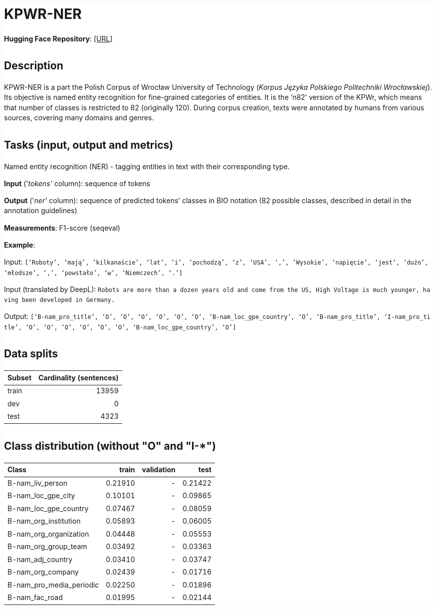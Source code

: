 # KPWR-NER
**Hugging Face Repository**: [[URL]](https://huggingface.co/datasets/clarin-pl/kpwr-ner)

## Description

KPWR-NER is a part the Polish Corpus of Wrocław University of Technology (*Korpus Języka Polskiego Politechniki Wrocławskiej*). Its objective is named entity recognition for fine-grained categories of entities. It is the ‘n82’ version of the KPWr, which means that number of classes is restricted to 82 (originally 120). During corpus creation, texts were annotated by humans from various sources, covering many domains and genres.

## Tasks (input, output and metrics)
Named entity recognition (NER) - tagging entities in text with their corresponding type.

**Input** ('*tokens'* column): sequence of tokens

**Output** ('*ner'* column): sequence of predicted tokens’ classes in BIO notation (82 possible classes, described in detail in the annotation guidelines)

**Measurements**: F1-score (seqeval)

**Example**:

Input: `[‘Roboty’, ‘mają’, ‘kilkanaście’, ‘lat’, ‘i’, ‘pochodzą’, ‘z’, ‘USA’, ‘,’, ‘Wysokie’, ‘napięcie’, ‘jest’, ‘dużo’, ‘młodsze’, ‘,’, ‘powstało’, ‘w’, ‘Niemczech’, ‘.’]`

Input (translated by DeepL): `Robots are more than a dozen years old and come from the US, High Voltage is much younger, having been developed in Germany.`

Output: `[‘B-nam_pro_title’, ‘O’, ‘O’, ‘O’, ‘O’, ‘O’, ‘O’, ‘B-nam_loc_gpe_country’, ‘O’, ‘B-nam_pro_title’, ‘I-nam_pro_title’, ‘O’, ‘O’, ‘O’, ‘O’, ‘O’, ‘O’, ‘B-nam_loc_gpe_country’, ‘O’]`

## Data splits


| Subset | Cardinality (sentences) |
|--------|------------------------:|
| train  |                   13959 |
| dev    |                       0 |
| test   |                    4323 |

## Class distribution (without "O" and "I-*")

| Class                       |   train |   validation |      test |
|:----------------------------|--------:|-------------:|----------:|
| B-nam_liv_person            | 0.21910 |            - |   0.21422 |
| B-nam_loc_gpe_city          | 0.10101 |            - |   0.09865 |
| B-nam_loc_gpe_country       | 0.07467 |            - |   0.08059 |
| B-nam_org_institution       | 0.05893 |            - |   0.06005 |
| B-nam_org_organization      | 0.04448 |            - |   0.05553 |
| B-nam_org_group_team        | 0.03492 |            - |   0.03363 |
| B-nam_adj_country           | 0.03410 |            - |   0.03747 |
| B-nam_org_company           | 0.02439 |            - |   0.01716 |
| B-nam_pro_media_periodic    | 0.02250 |            - |   0.01896 |
| B-nam_fac_road              | 0.01995 |            - |   0.02144 |